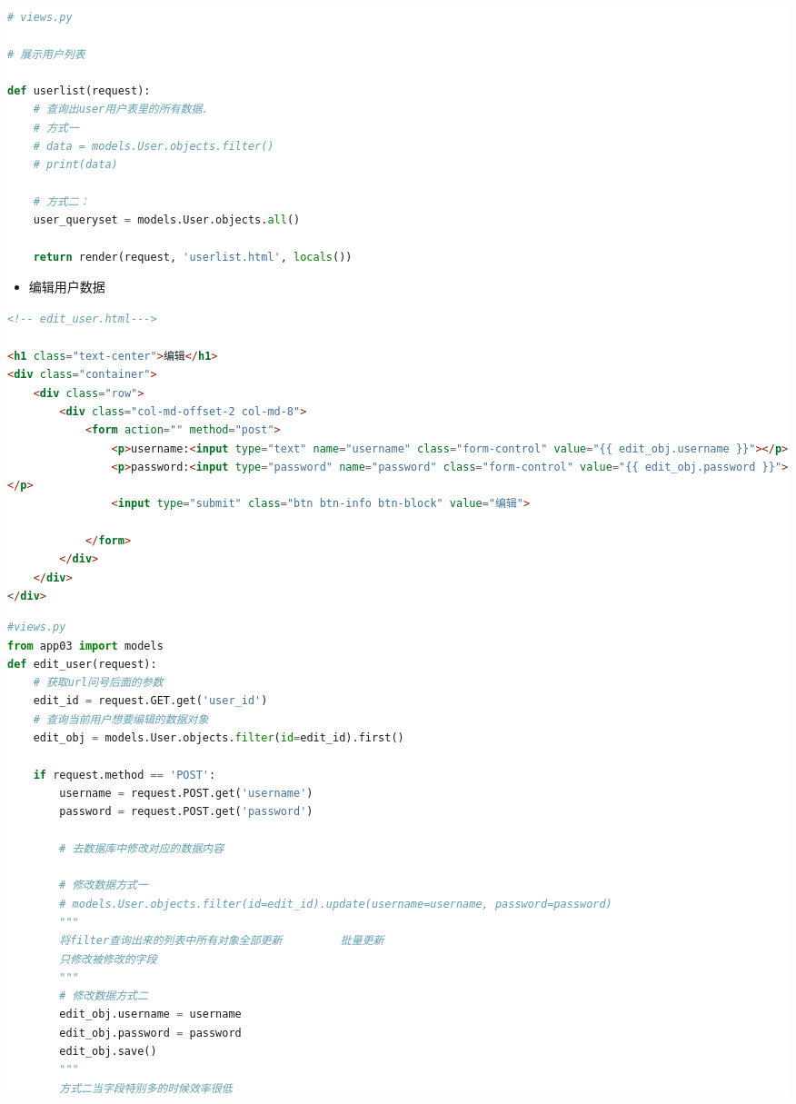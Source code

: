```python
# views.py

# 展示用户列表

def userlist(request):
    # 查询出user用户表里的所有数据.
    # 方式一
    # data = models.User.objects.filter()
    # print(data)

    # 方式二：
    user_queryset = models.User.objects.all()
    
    return render(request, 'userlist.html', locals())
```

* 编辑用户数据

```html
<!-- edit_user.html--->

<h1 class="text-center">编辑</h1>
<div class="container">
    <div class="row">
        <div class="col-md-offset-2 col-md-8">
            <form action="" method="post">
                <p>username:<input type="text" name="username" class="form-control" value="{{ edit_obj.username }}"></p>
                <p>password:<input type="password" name="password" class="form-control" value="{{ edit_obj.password }}"></p>
                <input type="submit" class="btn btn-info btn-block" value="编辑">

            </form>
        </div>
    </div>
</div>
```

```python
#views.py
from app03 import models
def edit_user(request):
    # 获取url问号后面的参数
    edit_id = request.GET.get('user_id')
    # 查询当前用户想要编辑的数据对象
    edit_obj = models.User.objects.filter(id=edit_id).first()

    if request.method == 'POST':
        username = request.POST.get('username')
        password = request.POST.get('password')

        # 去数据库中修改对应的数据内容

        # 修改数据方式一
        # models.User.objects.filter(id=edit_id).update(username=username, password=password)
        """
        将filter查询出来的列表中所有对象全部更新         批量更新
        只修改被修改的字段
        """
        # 修改数据方式二
        edit_obj.username = username
        edit_obj.password = password
        edit_obj.save()
        """
        方式二当字段特别多的时候效率很低
```